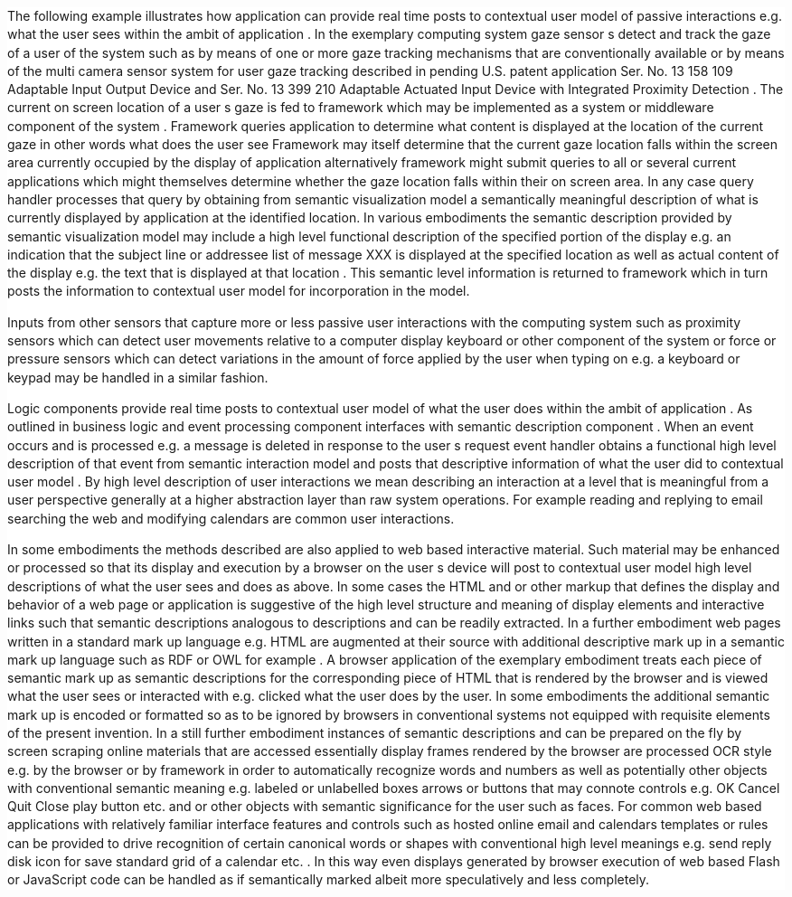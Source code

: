 The following example illustrates how application can provide real time posts to contextual user model of passive interactions e.g. what the user sees within the ambit of application . In the exemplary computing system gaze sensor s detect and track the gaze of a user of the system such as by means of one or more gaze tracking mechanisms that are conventionally available or by means of the multi camera sensor system for user gaze tracking described in pending U.S. patent application Ser. No. 13 158 109 Adaptable Input Output Device and Ser. No. 13 399 210 Adaptable Actuated Input Device with Integrated Proximity Detection . The current on screen location of a user s gaze is fed to framework which may be implemented as a system or middleware component of the system . Framework queries application to determine what content is displayed at the location of the current gaze in other words what does the user see Framework may itself determine that the current gaze location falls within the screen area currently occupied by the display of application alternatively framework might submit queries to all or several current applications which might themselves determine whether the gaze location falls within their on screen area. In any case query handler processes that query by obtaining from semantic visualization model a semantically meaningful description of what is currently displayed by application at the identified location. In various embodiments the semantic description provided by semantic visualization model may include a high level functional description of the specified portion of the display e.g. an indication that the subject line or addressee list of message XXX is displayed at the specified location as well as actual content of the display e.g. the text that is displayed at that location . This semantic level information is returned to framework which in turn posts the information to contextual user model for incorporation in the model.

Inputs from other sensors that capture more or less passive user interactions with the computing system such as proximity sensors which can detect user movements relative to a computer display keyboard or other component of the system or force or pressure sensors which can detect variations in the amount of force applied by the user when typing on e.g. a keyboard or keypad may be handled in a similar fashion.

Logic components provide real time posts to contextual user model of what the user does within the ambit of application . As outlined in business logic and event processing component interfaces with semantic description component . When an event occurs and is processed e.g. a message is deleted in response to the user s request event handler obtains a functional high level description of that event from semantic interaction model and posts that descriptive information of what the user did to contextual user model . By high level description of user interactions we mean describing an interaction at a level that is meaningful from a user perspective generally at a higher abstraction layer than raw system operations. For example reading and replying to email searching the web and modifying calendars are common user interactions.

In some embodiments the methods described are also applied to web based interactive material. Such material may be enhanced or processed so that its display and execution by a browser on the user s device will post to contextual user model high level descriptions of what the user sees and does as above. In some cases the HTML and or other markup that defines the display and behavior of a web page or application is suggestive of the high level structure and meaning of display elements and interactive links such that semantic descriptions analogous to descriptions and can be readily extracted. In a further embodiment web pages written in a standard mark up language e.g. HTML are augmented at their source with additional descriptive mark up in a semantic mark up language such as RDF or OWL for example . A browser application of the exemplary embodiment treats each piece of semantic mark up as semantic descriptions for the corresponding piece of HTML that is rendered by the browser and is viewed what the user sees or interacted with e.g. clicked what the user does by the user. In some embodiments the additional semantic mark up is encoded or formatted so as to be ignored by browsers in conventional systems not equipped with requisite elements of the present invention. In a still further embodiment instances of semantic descriptions and can be prepared on the fly by screen scraping online materials that are accessed essentially display frames rendered by the browser are processed OCR style e.g. by the browser or by framework in order to automatically recognize words and numbers as well as potentially other objects with conventional semantic meaning e.g. labeled or unlabelled boxes arrows or buttons that may connote controls e.g. OK Cancel Quit Close play button etc. and or other objects with semantic significance for the user such as faces. For common web based applications with relatively familiar interface features and controls such as hosted online email and calendars templates or rules can be provided to drive recognition of certain canonical words or shapes with conventional high level meanings e.g. send reply disk icon for save standard grid of a calendar etc. . In this way even displays generated by browser execution of web based Flash or JavaScript code can be handled as if semantically marked albeit more speculatively and less completely.
